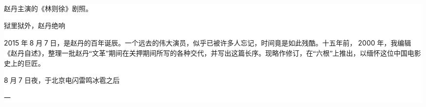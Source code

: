  </p>
 <p class="MsoNormal">
  <span lang="ZH-CN" style='font-family:宋体;mso-ascii-font-family:
"Times New Roman"'>
   赵丹主演的《林则徐》剧照。
  </span>
  <o:p>
  </o:p>
 </p>
 <p class="MsoNormal">
  <span lang="ZH-CN" style='font-family:宋体;mso-ascii-font-family:
"Times New Roman"'>
   狱里狱外，赵丹绝响
  </span>
  <o:p>
  </o:p>
 </p>
 <p class="MsoNormal">
  2015
  <span lang="ZH-CN" style='font-family:宋体;mso-ascii-font-family:
"Times New Roman"'>
   年
  </span>
  8
  <span lang="ZH-CN" style='font-family:宋体;mso-ascii-font-family:
"Times New Roman"'>
   月
  </span>
  7
  <span lang="ZH-CN" style='font-family:宋体;mso-ascii-font-family:
"Times New Roman"'>
   日，是赵丹的百年诞辰。一个远去的伟大演员，似乎已被许多人忘记，时间竟是如此残酷。十五年前，
  </span>
  2000
  <span lang="ZH-CN" style='font-family:宋体;mso-ascii-font-family:"Times New Roman"'>
   年，我编辑《赵丹自述》，整理一批赵丹“文革”期间在关押期间所写的各种交代，并写出这篇长序。现略作修订，在“六根”上推出，以缅怀这位中国电影史上的巨匠。
  </span>
  <o:p>
  </o:p>
 </p>
 <p class="MsoNormal">
  8
  <span lang="ZH-CN" style='font-family:宋体;mso-ascii-font-family:
"Times New Roman"'>
   月
  </span>
  7
  <span lang="ZH-CN" style='font-family:宋体;mso-ascii-font-family:
"Times New Roman"'>
   日夜，于北京电闪雷鸣冰雹之后
  </span>
  <o:p>
  </o:p>
 </p>
 <p class="MsoNormal">
  <span lang="ZH-CN" style='font-family:宋体;mso-ascii-font-family:
"Times New Roman"'>
   一
  </span>
  <o:p>
  </o:p>
 </p>
 <p class="MsoNormal">
  <span lang="ZH-CN" style='font-family:宋体;mso-ascii-font-family: